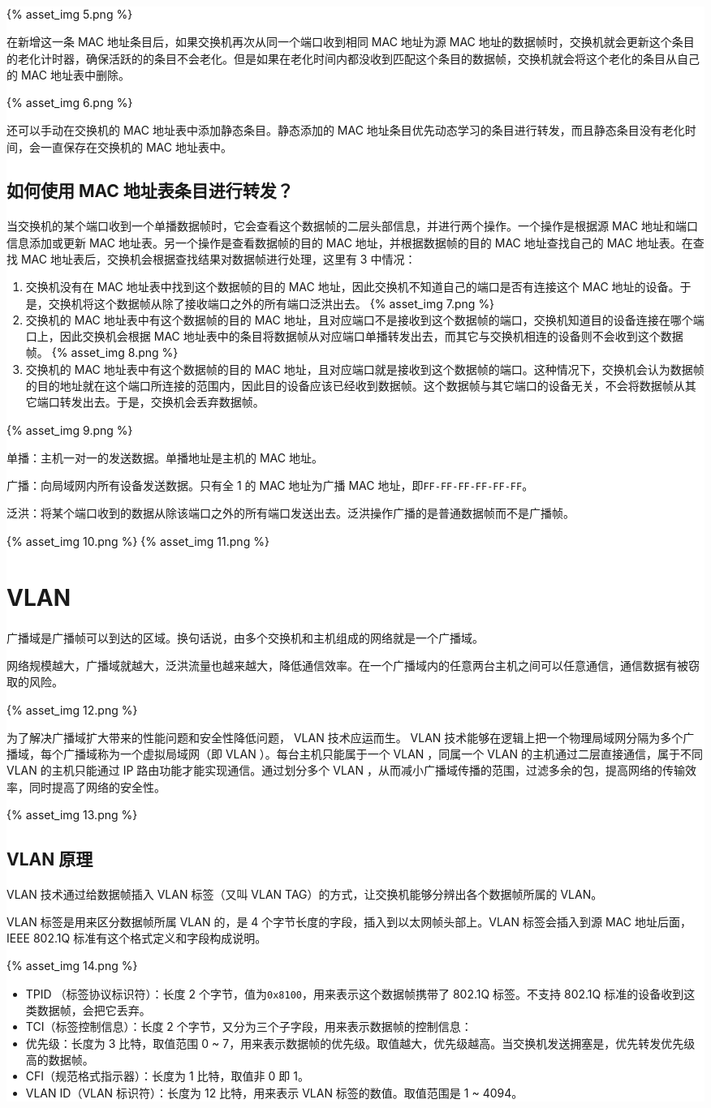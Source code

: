 {% asset_img 5.png %}

在新增这一条 MAC 地址条目后，如果交换机再次从同一个端口收到相同 MAC 地址为源 MAC 地址的数据帧时，交换机就会更新这个条目的老化计时器，确保活跃的的条目不会老化。但是如果在老化时间内都没收到匹配这个条目的数据帧，交换机就会将这个老化的条目从自己的 MAC 地址表中删除。

{% asset_img 6.png %}

还可以手动在交换机的 MAC 地址表中添加静态条目。静态添加的 MAC 地址条目优先动态学习的条目进行转发，而且静态条目没有老化时间，会一直保存在交换机的 MAC 地址表中。
## 如何使用 MAC 地址表条目进行转发？
当交换机的某个端口收到一个单播数据帧时，它会查看这个数据帧的二层头部信息，并进行两个操作。一个操作是根据源 MAC 地址和端口信息添加或更新 MAC 地址表。另一个操作是查看数据帧的目的 MAC 地址，并根据数据帧的目的 MAC 地址查找自己的 MAC 地址表。在查找 MAC 地址表后，交换机会根据查找结果对数据帧进行处理，这里有 3 中情况：
1. 交换机没有在 MAC 地址表中找到这个数据帧的目的 MAC 地址，因此交换机不知道自己的端口是否有连接这个 MAC 地址的设备。于是，交换机将这个数据帧从除了接收端口之外的所有端口泛洪出去。
{% asset_img 7.png %}
2. 交换机的 MAC 地址表中有这个数据帧的目的 MAC 地址，且对应端口不是接收到这个数据帧的端口，交换机知道目的设备连接在哪个端口上，因此交换机会根据 MAC 地址表中的条目将数据帧从对应端口单播转发出去，而其它与交换机相连的设备则不会收到这个数据帧。
{% asset_img 8.png %}
3. 交换机的 MAC 地址表中有这个数据帧的目的 MAC 地址，且对应端口就是接收到这个数据帧的端口。这种情况下，交换机会认为数据帧的目的地址就在这个端口所连接的范围内，因此目的设备应该已经收到数据帧。这个数据帧与其它端口的设备无关，不会将数据帧从其它端口转发出去。于是，交换机会丢弃数据帧。

{% asset_img 9.png %}

单播：主机一对一的发送数据。单播地址是主机的 MAC 地址。

广播：向局域网内所有设备发送数据。只有全 1 的 MAC 地址为广播 MAC 地址，即`FF-FF-FF-FF-FF-FF`。

泛洪：将某个端口收到的数据从除该端口之外的所有端口发送出去。泛洪操作广播的是普通数据帧而不是广播帧。

{% asset_img 10.png %}
{% asset_img 11.png %}

# VLAN
广播域是广播帧可以到达的区域。换句话说，由多个交换机和主机组成的网络就是一个广播域。

网络规模越大，广播域就越大，泛洪流量也越来越大，降低通信效率。在一个广播域内的任意两台主机之间可以任意通信，通信数据有被窃取的风险。

{% asset_img 12.png %}

为了解决广播域扩大带来的性能问题和安全性降低问题， VLAN 技术应运而生。 VLAN 技术能够在逻辑上把一个物理局域网分隔为多个广播域，每个广播域称为一个虚拟局域网（即 VLAN ）。每台主机只能属于一个 VLAN ，同属一个 VLAN 的主机通过二层直接通信，属于不同 VLAN 的主机只能通过 IP 路由功能才能实现通信。通过划分多个 VLAN ，从而减小广播域传播的范围，过滤多余的包，提高网络的传输效率，同时提高了网络的安全性。

{% asset_img 13.png %}

## VLAN 原理
VLAN 技术通过给数据帧插入 VLAN 标签（又叫 VLAN TAG）的方式，让交换机能够分辨出各个数据帧所属的 VLAN。

VLAN 标签是用来区分数据帧所属 VLAN 的，是 4 个字节长度的字段，插入到以太网帧头部上。VLAN 标签会插入到源 MAC 地址后面，IEEE 802.1Q 标准有这个格式定义和字段构成说明。

{% asset_img 14.png %}

* TPID （标签协议标识符）：长度 2 个字节，值为`0x8100`，用来表示这个数据帧携带了 802.1Q 标签。不支持 802.1Q 标准的设备收到这类数据帧，会把它丢弃。
* TCI（标签控制信息）：长度 2 个字节，又分为三个子字段，用来表示数据帧的控制信息：
 * 优先级：长度为 3 比特，取值范围 0 ~ 7，用来表示数据帧的优先级。取值越大，优先级越高。当交换机发送拥塞是，优先转发优先级高的数据帧。
 * CFI（规范格式指示器）：长度为 1 比特，取值非 0 即 1。
 * VLAN ID（VLAN 标识符）：长度为 12 比特，用来表示 VLAN 标签的数值。取值范围是 1 ~ 4094。
